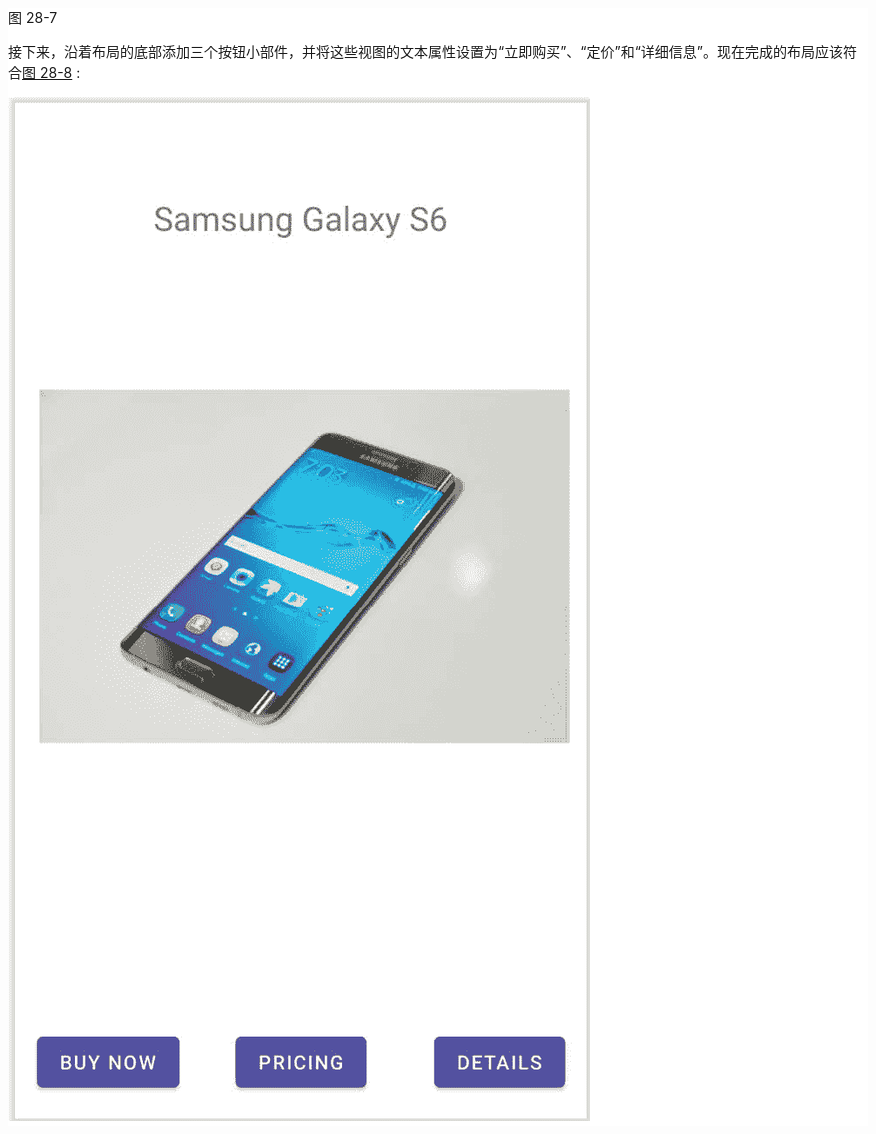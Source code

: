 
图 28-7

接下来，沿着布局的底部添加三个按钮小部件，并将这些视图的文本属性设置为“立即购买”、“定价”和“详细信息”。现在完成的布局应该符合[图 28-8](#_idTextAnchor665) :

![](img/as_4.1_layout_sample_ui.jpg)
